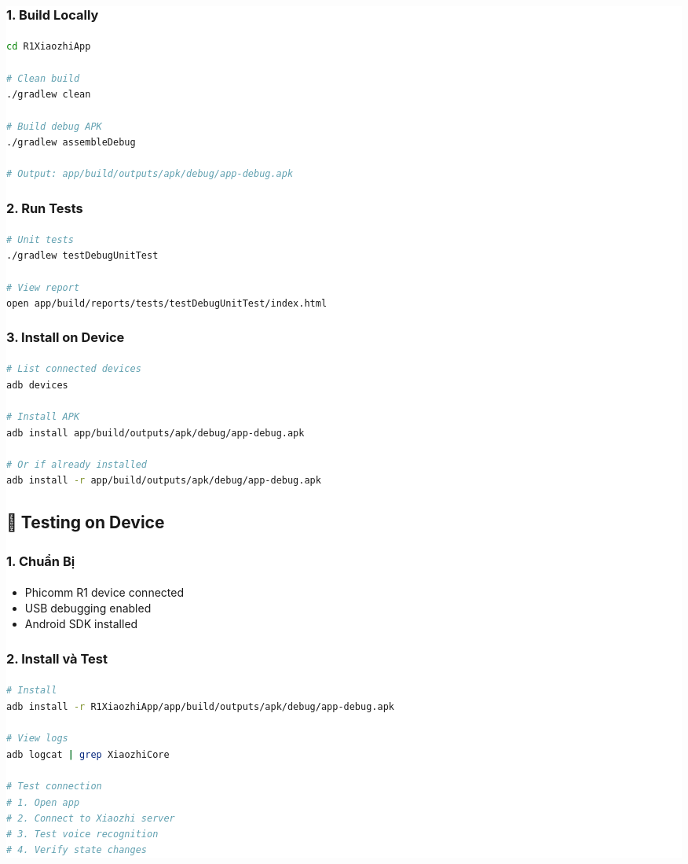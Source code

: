 ### 1. Build Locally
```bash
cd R1XiaozhiApp

# Clean build
./gradlew clean

# Build debug APK
./gradlew assembleDebug

# Output: app/build/outputs/apk/debug/app-debug.apk
```

### 2. Run Tests
```bash
# Unit tests
./gradlew testDebugUnitTest

# View report
open app/build/reports/tests/testDebugUnitTest/index.html
```

### 3. Install on Device
```bash
# List connected devices
adb devices

# Install APK
adb install app/build/outputs/apk/debug/app-debug.apk

# Or if already installed
adb install -r app/build/outputs/apk/debug/app-debug.apk
```

## 📱 Testing on Device

### 1. Chuẩn Bị
- Phicomm R1 device connected
- USB debugging enabled
- Android SDK installed

### 2. Install và Test
```bash
# Install
adb install -r R1XiaozhiApp/app/build/outputs/apk/debug/app-debug.apk

# View logs
adb logcat | grep XiaozhiCore

# Test connection
# 1. Open app
# 2. Connect to Xiaozhi server
# 3. Test voice recognition
# 4. Verify state changes
```
